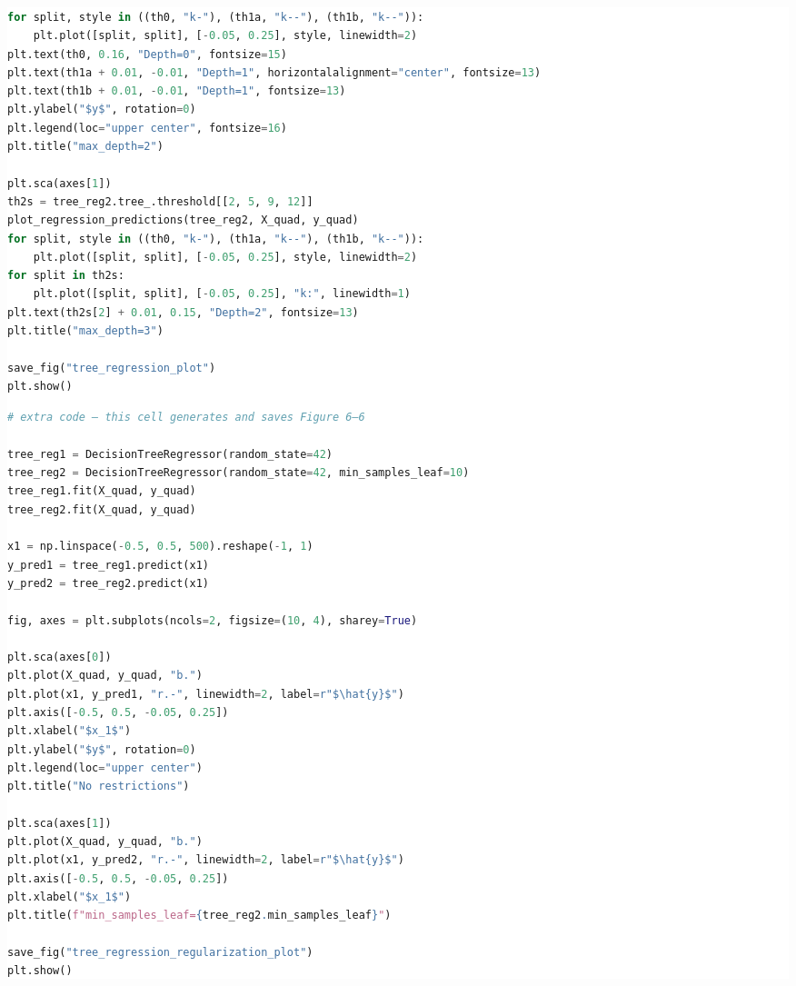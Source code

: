 ```python
for split, style in ((th0, "k-"), (th1a, "k--"), (th1b, "k--")):
    plt.plot([split, split], [-0.05, 0.25], style, linewidth=2)
plt.text(th0, 0.16, "Depth=0", fontsize=15)
plt.text(th1a + 0.01, -0.01, "Depth=1", horizontalalignment="center", fontsize=13)
plt.text(th1b + 0.01, -0.01, "Depth=1", fontsize=13)
plt.ylabel("$y$", rotation=0)
plt.legend(loc="upper center", fontsize=16)
plt.title("max_depth=2")

plt.sca(axes[1])
th2s = tree_reg2.tree_.threshold[[2, 5, 9, 12]]
plot_regression_predictions(tree_reg2, X_quad, y_quad)
for split, style in ((th0, "k-"), (th1a, "k--"), (th1b, "k--")):
    plt.plot([split, split], [-0.05, 0.25], style, linewidth=2)
for split in th2s:
    plt.plot([split, split], [-0.05, 0.25], "k:", linewidth=1)
plt.text(th2s[2] + 0.01, 0.15, "Depth=2", fontsize=13)
plt.title("max_depth=3")

save_fig("tree_regression_plot")
plt.show()
```

```python
# extra code – this cell generates and saves Figure 6–6

tree_reg1 = DecisionTreeRegressor(random_state=42)
tree_reg2 = DecisionTreeRegressor(random_state=42, min_samples_leaf=10)
tree_reg1.fit(X_quad, y_quad)
tree_reg2.fit(X_quad, y_quad)

x1 = np.linspace(-0.5, 0.5, 500).reshape(-1, 1)
y_pred1 = tree_reg1.predict(x1)
y_pred2 = tree_reg2.predict(x1)

fig, axes = plt.subplots(ncols=2, figsize=(10, 4), sharey=True)

plt.sca(axes[0])
plt.plot(X_quad, y_quad, "b.")
plt.plot(x1, y_pred1, "r.-", linewidth=2, label=r"$\hat{y}$")
plt.axis([-0.5, 0.5, -0.05, 0.25])
plt.xlabel("$x_1$")
plt.ylabel("$y$", rotation=0)
plt.legend(loc="upper center")
plt.title("No restrictions")

plt.sca(axes[1])
plt.plot(X_quad, y_quad, "b.")
plt.plot(x1, y_pred2, "r.-", linewidth=2, label=r"$\hat{y}$")
plt.axis([-0.5, 0.5, -0.05, 0.25])
plt.xlabel("$x_1$")
plt.title(f"min_samples_leaf={tree_reg2.min_samples_leaf}")

save_fig("tree_regression_regularization_plot")
plt.show()
```
